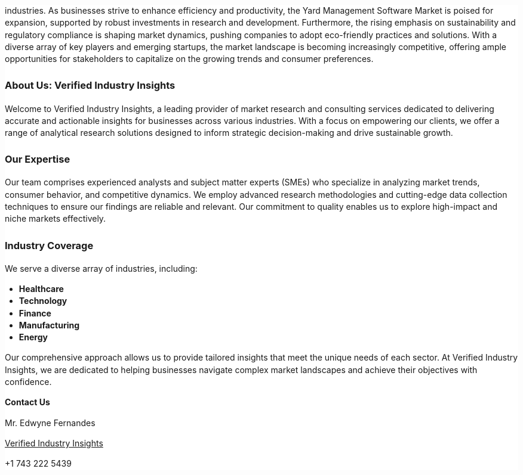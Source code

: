 industries. As businesses strive to enhance efficiency and productivity, the Yard Management Software Market is poised for expansion, supported by robust investments in research and development. Furthermore, the rising emphasis on sustainability and regulatory compliance is shaping market dynamics, pushing companies to adopt eco-friendly practices and solutions. With a diverse array of key players and emerging startups, the market landscape is becoming increasingly competitive, offering ample opportunities for stakeholders to capitalize on the growing trends and consumer preferences.</p><h3>About Us: Verified Industry Insights</h3><p>Welcome to Verified Industry Insights, a leading provider of market research and consulting services dedicated to delivering accurate and actionable insights for businesses across various industries. With a focus on empowering our clients, we offer a range of analytical research solutions designed to inform strategic decision-making and drive sustainable growth.</p><h3>Our Expertise</h3><p>Our team comprises experienced analysts and subject matter experts (SMEs) who specialize in analyzing market trends, consumer behavior, and competitive dynamics. We employ advanced research methodologies and cutting-edge data collection techniques to ensure our findings are reliable and relevant. Our commitment to quality enables us to explore high-impact and niche markets effectively.</p><h3>Industry Coverage</h3><p>We serve a diverse array of industries, including:</p><ul><li><strong>Healthcare</strong></li><li><strong>Technology</strong></li><li><strong>Finance</strong></li><li><strong>Manufacturing</strong></li><li><strong>Energy</strong></li></ul><p>Our comprehensive approach allows us to provide tailored insights that meet the unique needs of each sector. At Verified Industry Insights, we are dedicated to helping businesses navigate complex market landscapes and achieve their objectives with confidence.</p><p><strong>Contact Us</strong></p><p>Mr. Edwyne Fernandes</p><p><a href="https://www.verifiedindustryinsights.com/">Verified Industry Insights</a></p><p>+1 743 222 5439</p>
